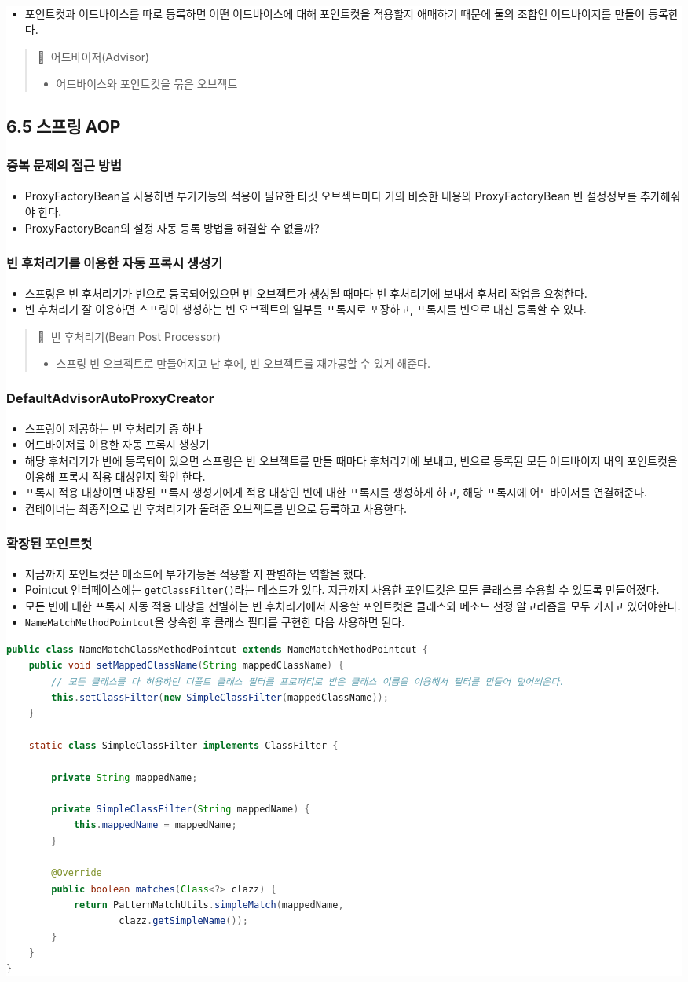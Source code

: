 - 포인트컷과 어드바이스를 따로 등록하면 어떤 어드바이스에 대해 포인트컷을 적용할지 애매하기 때문에 둘의 조합인 어드바이저를 만들어 등록한다.

> 📌  어드바이저(Advisor)
> 
> - 어드바이스와 포인트컷을 묶은 오브젝트

## 6.5 스프링 AOP

### 중복 문제의 접근 방법

- ProxyFactoryBean을 사용하면 부가기능의 적용이 필요한 타깃 오브젝트마다 거의 비슷한 내용의 ProxyFactoryBean 빈 설정정보를 추가해줘야 한다.
- ProxyFactoryBean의 설정 자동 등록 방법을 해결할 수 없을까?

### 빈 후처리기를 이용한 자동 프록시 생성기

- 스프링은 빈 후처리기가 빈으로 등록되어있으면 빈 오브젝트가 생성될 때마다 빈 후처리기에 보내서 후처리 작업을 요청한다.
- 빈 후처리기 잘 이용하면 스프링이 생성하는 빈 오브젝트의 일부를 프록시로 포장하고, 프록시를 빈으로 대신 등록할 수 있다.

> 📌  빈 후처리기(Bean Post Processor)
> 
> - 스프링 빈 오브젝트로 만들어지고 난 후에, 빈 오브젝트를 재가공할 수 있게 해준다.

### DefaultAdvisorAutoProxyCreator

- 스프링이 제공하는 빈 후처리기 중 하나
- 어드바이저를 이용한 자동 프록시 생성기
- 해당 후처리기가 빈에 등록되어 있으면 스프링은 빈 오브젝트를 만들 때마다 후처리기에 보내고, 빈으로 등록된 모든 어드바이저 내의 포인트컷을 이용해 프록시 적용 대상인지 확인 한다.
- 프록시 적용 대상이면 내장된 프록시 생성기에게 적용 대상인 빈에 대한 프록시를 생성하게 하고, 해당 프록시에 어드바이저를 연결해준다.
- 컨테이너는 최종적으로 빈 후처리기가 돌려준 오브젝트를 빈으로 등록하고 사용한다.

### 확장된 포인트컷

- 지금까지 포인트컷은 메소드에 부가기능을 적용할 지 판별하는 역할을 했다.
- Pointcut 인터페이스에는 `getClassFilter()`라는 메소드가 있다. 지금까지 사용한 포인트컷은 모든 클래스를 수용할 수 있도록 만들어졌다.
- 모든 빈에 대한 프록시 자동 적용 대상을 선별하는 빈 후처리기에서 사용할 포인트컷은 클래스와 메소드 선정 알고리즘을 모두 가지고 있어야한다.
- `NameMatchMethodPointcut`을 상속한 후 클래스 필터를 구현한 다음 사용하면 된다.

```java
public class NameMatchClassMethodPointcut extends NameMatchMethodPointcut {
    public void setMappedClassName(String mappedClassName) {
        // 모든 클래스를 다 허용하던 디폴트 클래스 필터를 프로퍼티로 받은 클래스 이름을 이용해서 필터를 만들어 덮어씌운다.
        this.setClassFilter(new SimpleClassFilter(mappedClassName));
    }

    static class SimpleClassFilter implements ClassFilter {

        private String mappedName;

        private SimpleClassFilter(String mappedName) {
            this.mappedName = mappedName;
        }

        @Override
        public boolean matches(Class<?> clazz) {
            return PatternMatchUtils.simpleMatch(mappedName,
                    clazz.getSimpleName());
        }
    }
}
```
